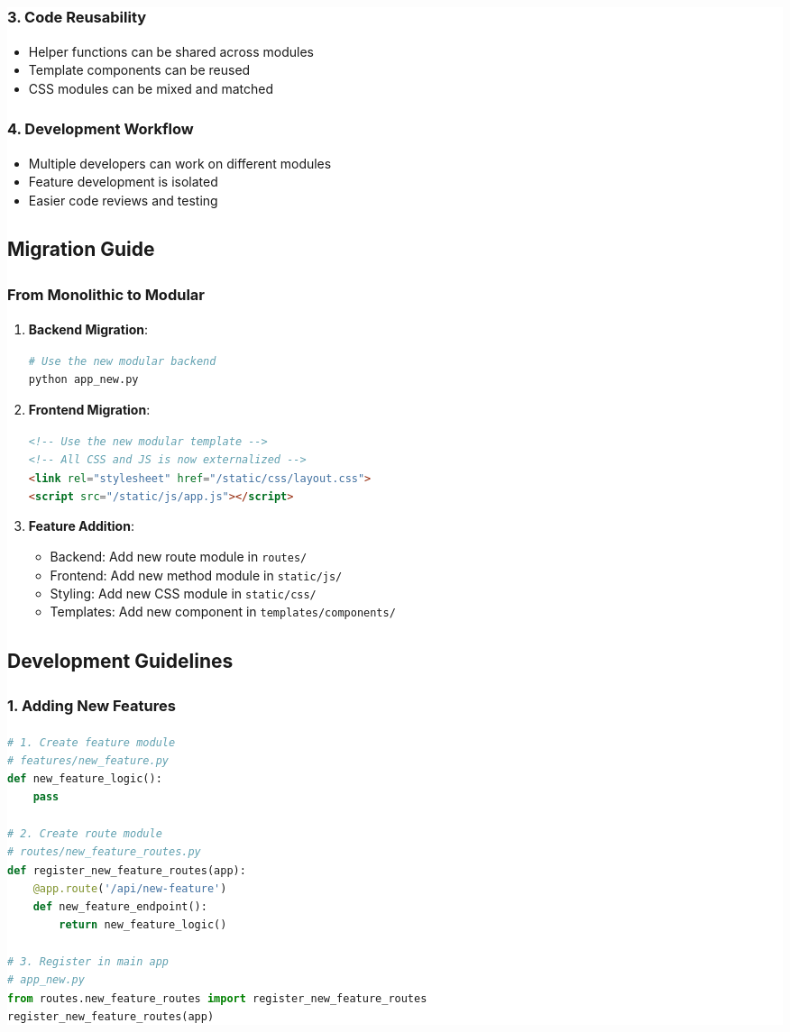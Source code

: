 ### 3. **Code Reusability**
- Helper functions can be shared across modules
- Template components can be reused
- CSS modules can be mixed and matched

### 4. **Development Workflow**
- Multiple developers can work on different modules
- Feature development is isolated
- Easier code reviews and testing

## Migration Guide

### From Monolithic to Modular

1. **Backend Migration**:
   ```bash
   # Use the new modular backend
   python app_new.py
   ```

2. **Frontend Migration**:
   ```html
   <!-- Use the new modular template -->
   <!-- All CSS and JS is now externalized -->
   <link rel="stylesheet" href="/static/css/layout.css">
   <script src="/static/js/app.js"></script>
   ```

3. **Feature Addition**:
   - Backend: Add new route module in `routes/`
   - Frontend: Add new method module in `static/js/`
   - Styling: Add new CSS module in `static/css/`
   - Templates: Add new component in `templates/components/`

## Development Guidelines

### 1. **Adding New Features**
```python
# 1. Create feature module
# features/new_feature.py
def new_feature_logic():
    pass

# 2. Create route module  
# routes/new_feature_routes.py
def register_new_feature_routes(app):
    @app.route('/api/new-feature')
    def new_feature_endpoint():
        return new_feature_logic()

# 3. Register in main app
# app_new.py
from routes.new_feature_routes import register_new_feature_routes
register_new_feature_routes(app)
```
